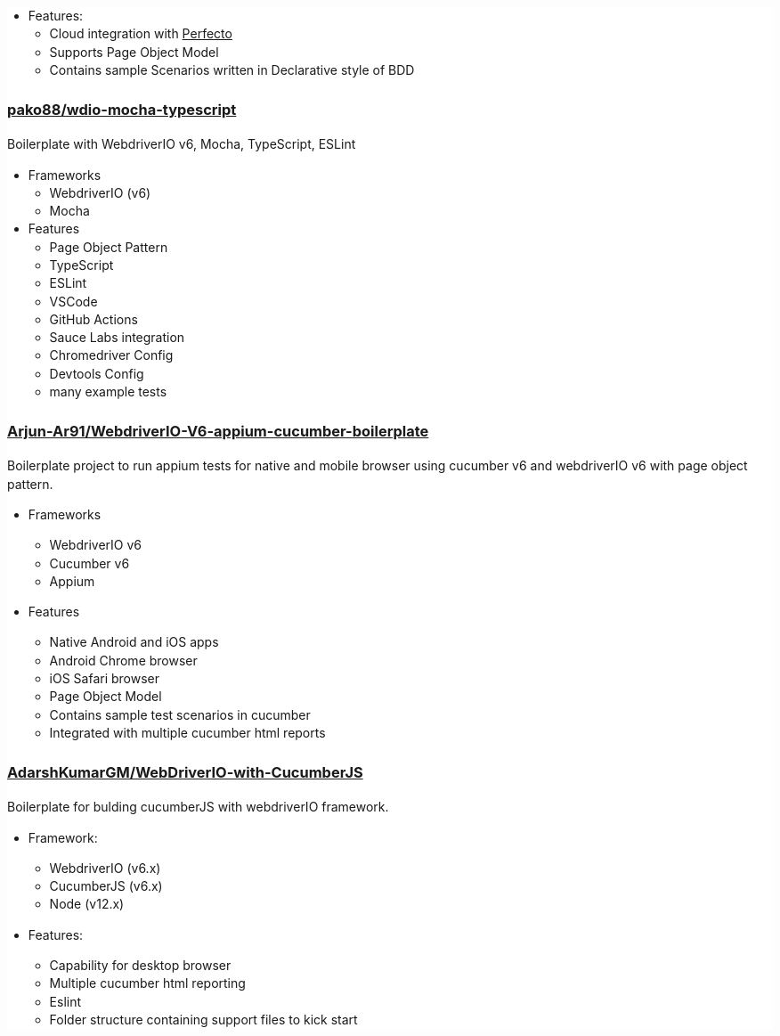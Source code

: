 - Features:
    - Cloud integration with [Perfecto](https://www.perfecto.io/)
    - Supports Page Object Model
    - Contains sample Scenarios written in Declarative style of BDD

### [pako88/wdio-mocha-typescript](https://github.com/pako88/wdio-mocha-typescript)
Boilerplate with WebdriverIO v6, Mocha, TypeScript, ESLint

- Frameworks
  - WebdriverIO (v6)
  - Mocha
- Features
  - Page Object Pattern
  - TypeScript
  - ESLint
  - VSCode
  - GitHub Actions
  - Sauce Labs integration
  - Chromedriver Config
  - Devtools Config
  - many example tests

### [Arjun-Ar91/WebdriverIO-V6-appium-cucumber-boilerplate](https://github.com/Arjun-Ar91/WebdriverIO-V6-appium-cucumber-boilerplate.git)

Boilerplate project to run appium tests for native and mobile browser using cucumber v6 and webdriverIO v6 with page object pattern.

- Frameworks
    - WebdriverIO v6
    - Cucumber v6
    - Appium

- Features
    - Native Android and iOS apps
    - Android Chrome browser
    - iOS Safari browser
    - Page Object Model
    - Contains sample test scenarios in cucumber
    - Integrated with multiple cucumber html reports

### [AdarshKumarGM/WebDriverIO-with-CucumberJS](https://github.com/AdarshKumarGM/WebDriverIO-with-CucumberJS)
Boilerplate for bulding cucumberJS with webdriverIO framework.

- Framework: 
   - WebdriverIO (v6.x)
   - CucumberJS (v6.x)
   - Node (v12.x)
   
- Features:
   - Capability for desktop browser
   - Multiple cucumber html reporting
   - Eslint
   - Folder structure containing support files to kick start
   